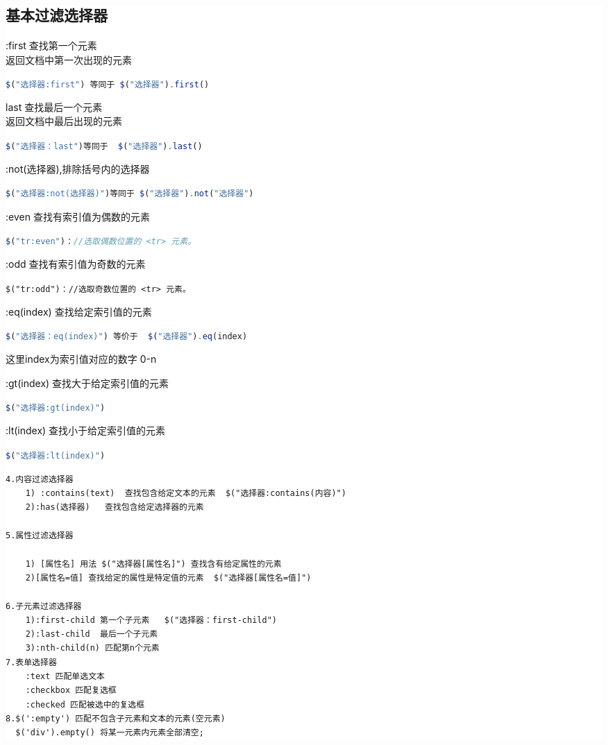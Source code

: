 ## 基本过滤选择器
:first 查找第一个元素   
返回文档中第一次出现的元素
```javascript
$("选择器:first") 等同于 $("选择器").first()
```

last 查找最后一个元素  
返回文档中最后出现的元素
```javascript
$("选择器：last")等同于  $("选择器").last()
```

:not(选择器),排除括号内的选择器   
```javascript
$("选择器:not(选择器)")等同于 $("选择器").not("选择器")
```

:even 查找有索引值为偶数的元素
```javascript
$("tr:even")：//选取偶数位置的 <tr> 元素。

```
:odd  查找有索引值为奇数的元素
```javascripts
$("tr:odd")：//选取奇数位置的 <tr> 元素。
```
:eq(index) 查找给定索引值的元素
```javascript
$("选择器：eq(index)") 等价于  $("选择器").eq(index)  
```
这里index为索引值对应的数字 0-n

:gt(index) 查找大于给定索引值的元素  
```javascript
$("选择器:gt(index)")
```

:lt(index)  查找小于给定索引值的元素

```javascript
$("选择器:lt(index)")
```


	4.内容过滤选择器
		1) :contains(text)  查找包含给定文本的元素  $("选择器:contains(内容)")
		2):has(选择器)   查找包含给定选择器的元素

	5.属性过滤选择器

		1) [属性名] 用法 $("选择器[属性名]") 查找含有给定属性的元素
		2)[属性名=值] 查找给定的属性是特定值的元素  $("选择器[属性名=值]")

	6.子元素过滤选择器
		1):first-child 第一个子元素   $("选择器：first-child")
		2):last-child  最后一个子元素  
		3):nth-child(n) 匹配第n个元素
	7.表单选择器
		:text 匹配单选文本
		:checkbox 匹配复选框
		:checked 匹配被选中的复选框
    8.$(':empty') 匹配不包含子元素和文本的元素(空元素)
      $('div').empty() 将某一元素内元素全部清空;
